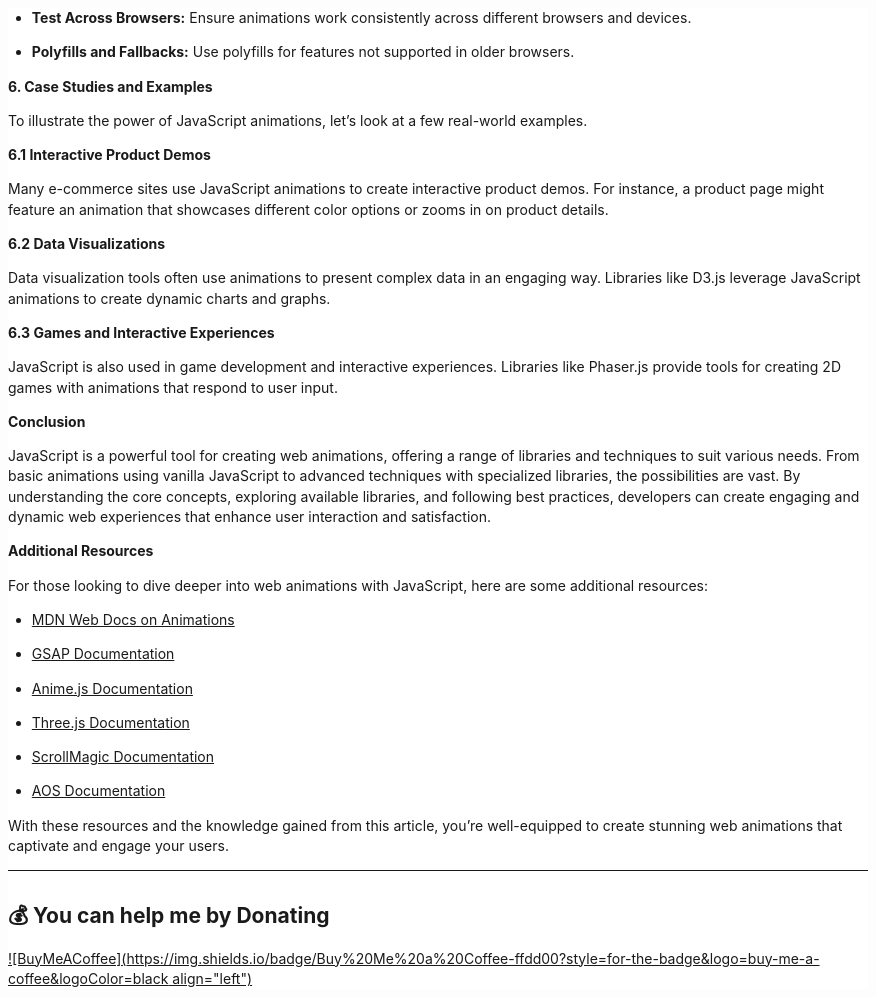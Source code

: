 * **Test Across Browsers:** Ensure animations work consistently across different browsers and devices.
    
* **Polyfills and Fallbacks:** Use polyfills for features not supported in older browsers.
    

**6\. Case Studies and Examples**

To illustrate the power of JavaScript animations, let’s look at a few real-world examples.

**6.1 Interactive Product Demos**

Many e-commerce sites use JavaScript animations to create interactive product demos. For instance, a product page might feature an animation that showcases different color options or zooms in on product details.

**6.2 Data Visualizations**

Data visualization tools often use animations to present complex data in an engaging way. Libraries like D3.js leverage JavaScript animations to create dynamic charts and graphs.

**6.3 Games and Interactive Experiences**

JavaScript is also used in game development and interactive experiences. Libraries like Phaser.js provide tools for creating 2D games with animations that respond to user input.

**Conclusion**

JavaScript is a powerful tool for creating web animations, offering a range of libraries and techniques to suit various needs. From basic animations using vanilla JavaScript to advanced techniques with specialized libraries, the possibilities are vast. By understanding the core concepts, exploring available libraries, and following best practices, developers can create engaging and dynamic web experiences that enhance user interaction and satisfaction.

**Additional Resources**

For those looking to dive deeper into web animations with JavaScript, here are some additional resources:

* [MDN Web Docs on Animations](https://developer.mozilla.org/en-US/docs/Web/CSS/Animations)
    
* [GSAP Documentation](https://greensock.com/docs/)
    
* [Anime.js Documentation](https://animejs.com/)
    
* [Three.js Documentation](https://threejs.org/docs/)
    
* [ScrollMagic Documentation](http://scrollmagic.io/)
    
* [AOS Documentation](https://michalsnik.github.io/aos/)
    

With these resources and the knowledge gained from this article, you’re well-equipped to create stunning web animations that captivate and engage your users.

---

## 💰 You can help me by Donating

[![BuyMeACoffee](https://img.shields.io/badge/Buy%20Me%20a%20Coffee-ffdd00?style=for-the-badge&logo=buy-me-a-coffee&logoColor=black align="left")](https://buymeacoffee.com/dk119819)